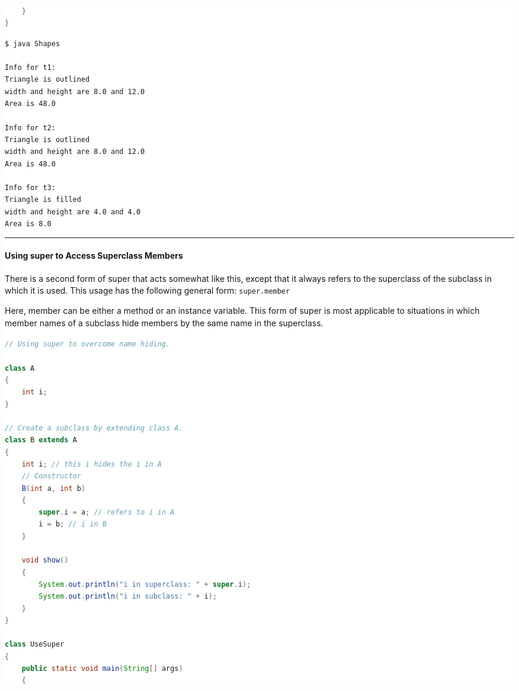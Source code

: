 ```java
	}
}
```

```
$ java Shapes 

Info for t1: 
Triangle is outlined
width and height are 8.0 and 12.0
Area is 48.0

Info for t2: 
Triangle is outlined
width and height are 8.0 and 12.0
Area is 48.0

Info for t3: 
Triangle is filled
width and height are 4.0 and 4.0
Area is 8.0
```

____

#### Using super to Access Superclass Members


There is a second form of super that acts somewhat like this, except that it always refers to the
superclass of the subclass in which it is used. This usage has the following general form:
`super.member`

Here, member can be either a method or an instance variable.
This form of super is most applicable to situations in which member names of a subclass
hide members by the same name in the superclass.

```java
// Using super to overcome name hiding.

class A 
{
	int i;
}

// Create a subclass by extending class A.
class B extends A 
{
	int i; // this i hides the i in A
	// Constructor
	B(int a, int b) 
	{
		super.i = a; // refers to i in A
		i = b; // i in B
	}
	
	void show() 
	{
		System.out.println("i in superclass: " + super.i);
		System.out.println("i in subclass: " + i);
	}
}

class UseSuper 
{
	public static void main(String[] args) 
	{
```